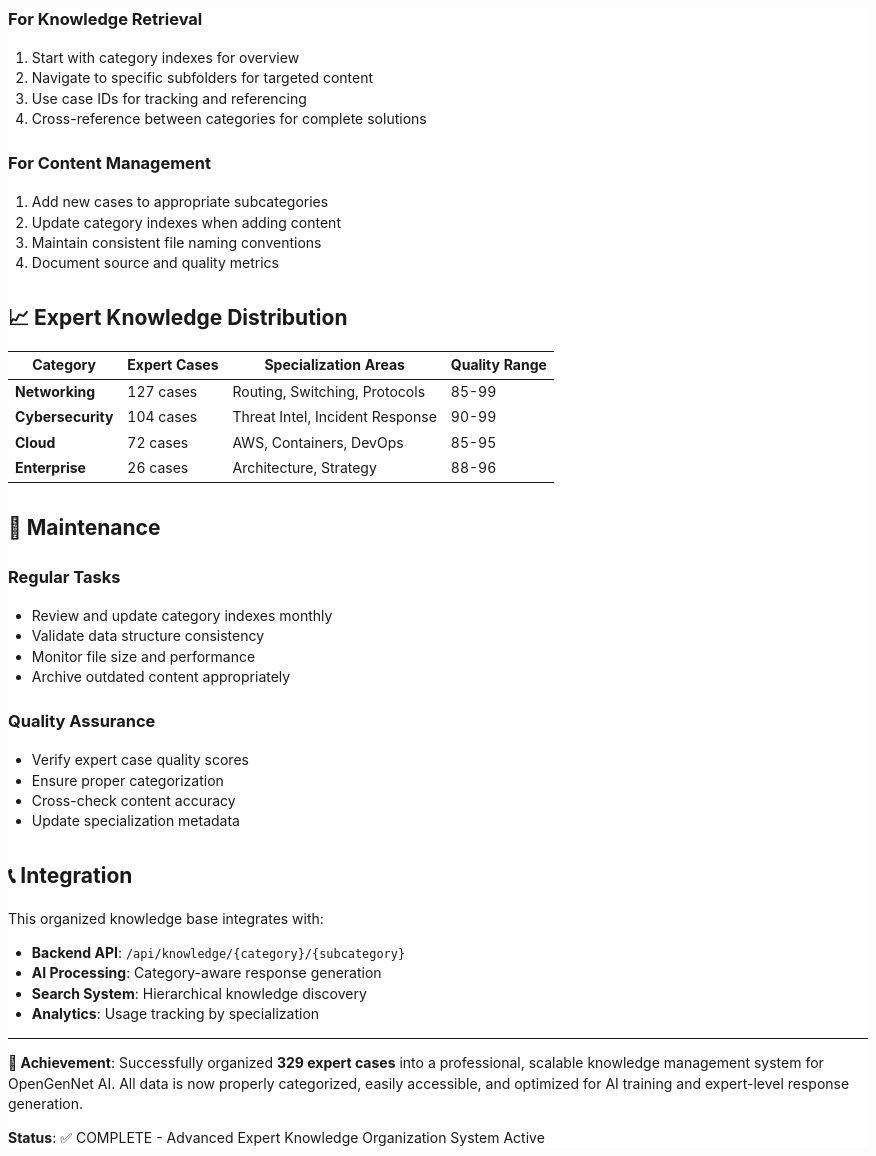 ### **For Knowledge Retrieval**
1. Start with category indexes for overview
2. Navigate to specific subfolders for targeted content
3. Use case IDs for tracking and referencing
4. Cross-reference between categories for complete solutions

### **For Content Management**
1. Add new cases to appropriate subcategories
2. Update category indexes when adding content
3. Maintain consistent file naming conventions
4. Document source and quality metrics

## 📈 Expert Knowledge Distribution

| Category | Expert Cases | Specialization Areas | Quality Range |
|----------|-------------|---------------------|---------------|
| **Networking** | 127 cases | Routing, Switching, Protocols | 85-99 |
| **Cybersecurity** | 104 cases | Threat Intel, Incident Response | 90-99 |
| **Cloud** | 72 cases | AWS, Containers, DevOps | 85-95 |
| **Enterprise** | 26 cases | Architecture, Strategy | 88-96 |

## 🔧 Maintenance

### **Regular Tasks**
- Review and update category indexes monthly
- Validate data structure consistency 
- Monitor file size and performance
- Archive outdated content appropriately

### **Quality Assurance**
- Verify expert case quality scores
- Ensure proper categorization
- Cross-check content accuracy
- Update specialization metadata

## 📞 Integration

This organized knowledge base integrates with:
- **Backend API**: `/api/knowledge/{category}/{subcategory}`
- **AI Processing**: Category-aware response generation
- **Search System**: Hierarchical knowledge discovery
- **Analytics**: Usage tracking by specialization

---

**🎉 Achievement**: Successfully organized **329 expert cases** into a professional, scalable knowledge management system for OpenGenNet AI. All data is now properly categorized, easily accessible, and optimized for AI training and expert-level response generation.

**Status**: ✅ COMPLETE - Advanced Expert Knowledge Organization System Active
